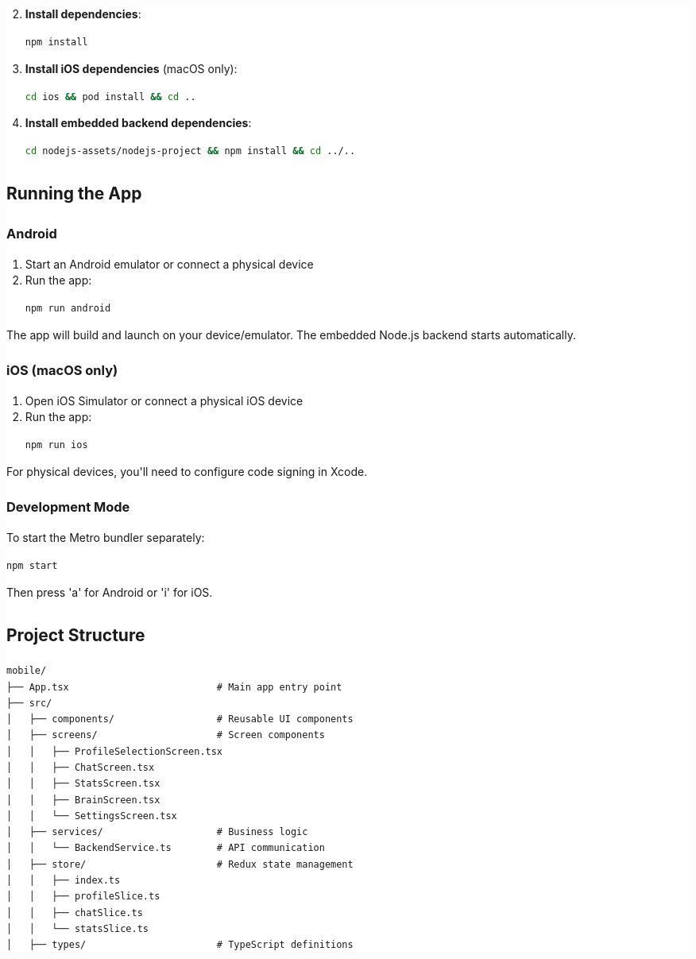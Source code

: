 2. **Install dependencies**:
   ```bash
   npm install
   ```

3. **Install iOS dependencies** (macOS only):
   ```bash
   cd ios && pod install && cd ..
   ```

4. **Install embedded backend dependencies**:
   ```bash
   cd nodejs-assets/nodejs-project && npm install && cd ../..
   ```

## Running the App

### Android

1. Start an Android emulator or connect a physical device
2. Run the app:
   ```bash
   npm run android
   ```

The app will build and launch on your device/emulator. The embedded Node.js backend starts automatically.

### iOS (macOS only)

1. Open iOS Simulator or connect a physical iOS device
2. Run the app:
   ```bash
   npm run ios
   ```

For physical devices, you'll need to configure code signing in Xcode.

### Development Mode

To start the Metro bundler separately:
```bash
npm start
```

Then press 'a' for Android or 'i' for iOS.

## Project Structure

```
mobile/
├── App.tsx                          # Main app entry point
├── src/
│   ├── components/                  # Reusable UI components
│   ├── screens/                     # Screen components
│   │   ├── ProfileSelectionScreen.tsx
│   │   ├── ChatScreen.tsx
│   │   ├── StatsScreen.tsx
│   │   ├── BrainScreen.tsx
│   │   └── SettingsScreen.tsx
│   ├── services/                    # Business logic
│   │   └── BackendService.ts        # API communication
│   ├── store/                       # Redux state management
│   │   ├── index.ts
│   │   ├── profileSlice.ts
│   │   ├── chatSlice.ts
│   │   └── statsSlice.ts
│   ├── types/                       # TypeScript definitions
```